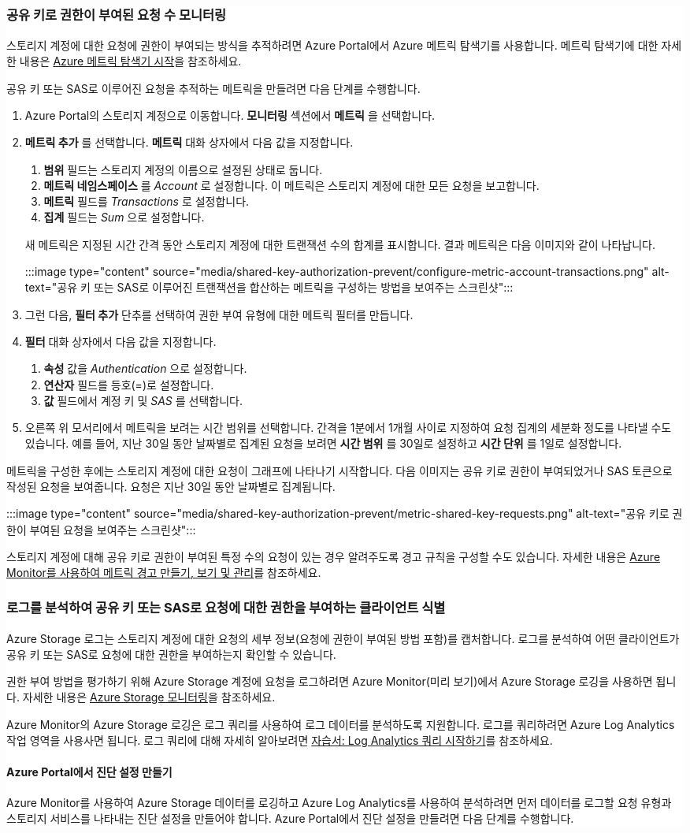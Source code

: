 ### <a name="monitor-how-many-requests-are-authorized-with-shared-key"></a>공유 키로 권한이 부여된 요청 수 모니터링

스토리지 계정에 대한 요청에 권한이 부여되는 방식을 추적하려면 Azure Portal에서 Azure 메트릭 탐색기를 사용합니다. 메트릭 탐색기에 대한 자세한 내용은 [Azure 메트릭 탐색기 시작](../../azure-monitor/essentials/metrics-getting-started.md)을 참조하세요.

공유 키 또는 SAS로 이루어진 요청을 추적하는 메트릭을 만들려면 다음 단계를 수행합니다.

1. Azure Portal의 스토리지 계정으로 이동합니다. **모니터링** 섹션에서 **메트릭** 을 선택합니다.
1. **메트릭 추가** 를 선택합니다. **메트릭** 대화 상자에서 다음 값을 지정합니다.
    1. **범위** 필드는 스토리지 계정의 이름으로 설정된 상태로 둡니다.
    1. **메트릭 네임스페이스** 를 *Account* 로 설정합니다. 이 메트릭은 스토리지 계정에 대한 모든 요청을 보고합니다.
    1. **메트릭** 필드를 *Transactions* 로 설정합니다.
    1. **집계** 필드는 *Sum* 으로 설정합니다.

    새 메트릭은 지정된 시간 간격 동안 스토리지 계정에 대한 트랜잭션 수의 합계를 표시합니다. 결과 메트릭은 다음 이미지와 같이 나타납니다.

    :::image type="content" source="media/shared-key-authorization-prevent/configure-metric-account-transactions.png" alt-text="공유 키 또는 SAS로 이루어진 트랜잭션을 합산하는 메트릭을 구성하는 방법을 보여주는 스크린샷":::

1. 그런 다음, **필터 추가** 단추를 선택하여 권한 부여 유형에 대한 메트릭 필터를 만듭니다.
1. **필터** 대화 상자에서 다음 값을 지정합니다.
    1. **속성** 값을 *Authentication* 으로 설정합니다.
    1. **연산자** 필드를 등호(=)로 설정합니다.
    1. **값** 필드에서 계정 키 및 *SAS* 를 선택합니다.
1. 오른쪽 위 모서리에서 메트릭을 보려는 시간 범위를 선택합니다. 간격을 1분에서 1개월 사이로 지정하여 요청 집계의 세분화 정도를 나타낼 수도 있습니다. 예를 들어, 지난 30일 동안 날짜별로 집계된 요청을 보려면 **시간 범위** 를 30일로 설정하고 **시간 단위** 를 1일로 설정합니다.

메트릭을 구성한 후에는 스토리지 계정에 대한 요청이 그래프에 나타나기 시작합니다. 다음 이미지는 공유 키로 권한이 부여되었거나 SAS 토큰으로 작성된 요청을 보여줍니다. 요청은 지난 30일 동안 날짜별로 집계됩니다.

:::image type="content" source="media/shared-key-authorization-prevent/metric-shared-key-requests.png" alt-text="공유 키로 권한이 부여된 요청을 보여주는 스크린샷":::

스토리지 계정에 대해 공유 키로 권한이 부여된 특정 수의 요청이 있는 경우 알려주도록 경고 규칙을 구성할 수도 있습니다. 자세한 내용은 [Azure Monitor를 사용하여 메트릭 경고 만들기, 보기 및 관리](../../azure-monitor/alerts/alerts-metric.md)를 참조하세요.

### <a name="analyze-logs-to-identify-clients-that-are-authorizing-requests-with-shared-key-or-sas"></a>로그를 분석하여 공유 키 또는 SAS로 요청에 대한 권한을 부여하는 클라이언트 식별

Azure Storage 로그는 스토리지 계정에 대한 요청의 세부 정보(요청에 권한이 부여된 방법 포함)를 캡처합니다. 로그를 분석하여 어떤 클라이언트가 공유 키 또는 SAS로 요청에 대한 권한을 부여하는지 확인할 수 있습니다.

권한 부여 방법을 평가하기 위해 Azure Storage 계정에 요청을 로그하려면 Azure Monitor(미리 보기)에서 Azure Storage 로깅을 사용하면 됩니다. 자세한 내용은 [Azure Storage 모니터링](../blobs/monitor-blob-storage.md)을 참조하세요.

Azure Monitor의 Azure Storage 로깅은 로그 쿼리를 사용하여 로그 데이터를 분석하도록 지원합니다. 로그를 쿼리하려면 Azure Log Analytics 작업 영역을 사용사면 됩니다. 로그 쿼리에 대해 자세히 알아보려면 [자습서: Log Analytics 쿼리 시작하기](../../azure-monitor/logs/log-analytics-tutorial.md)를 참조하세요.

#### <a name="create-a-diagnostic-setting-in-the-azure-portal"></a>Azure Portal에서 진단 설정 만들기

Azure Monitor를 사용하여 Azure Storage 데이터를 로깅하고 Azure Log Analytics를 사용하여 분석하려면 먼저 데이터를 로그할 요청 유형과 스토리지 서비스를 나타내는 진단 설정을 만들어야 합니다. Azure Portal에서 진단 설정을 만들려면 다음 단계를 수행합니다.
